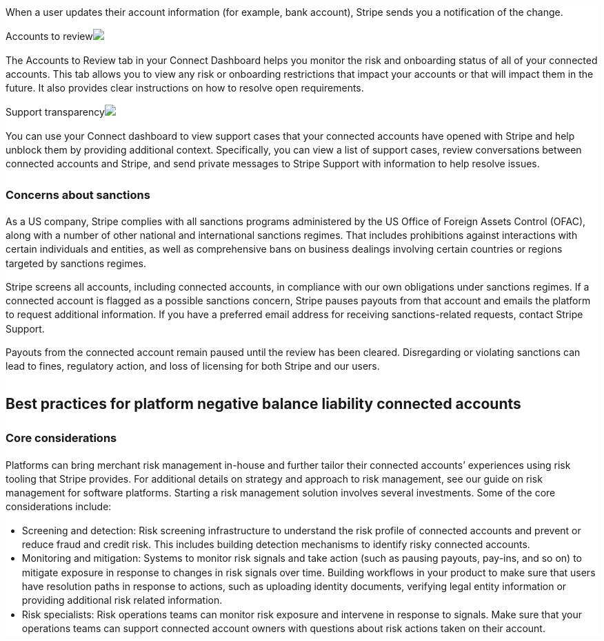 When a user updates their account information (for example, bank account), Stripe sends you a notification of the change.

Accounts to review![](https://b.stripecdn.com/docs-statics-srv/assets/fcc3a1c24df6fcffface6110ca4963de.svg)

The Accounts to Review tab in your Connect Dashboard helps you monitor the risk and onboarding status of all of your connected accounts. This tab allows you to view any risk or onboarding restrictions that impact your accounts or that will impact them in the future. It also provides clear instructions on how to resolve open requirements.

Support transparency![](https://b.stripecdn.com/docs-statics-srv/assets/fcc3a1c24df6fcffface6110ca4963de.svg)

You can use your Connect dashboard to view support cases that your connected accounts have opened with Stripe and help unblock them by providing additional context. Specifically, you can view a list of support cases, review conversations between connected accounts and Stripe, and send private messages to Stripe Support with information to help resolve issues.

### Concerns about sanctions

As a US company, Stripe complies with all sanctions programs administered by the US Office of Foreign Assets Control (OFAC), along with a number of other national and international sanctions regimes. That includes prohibitions against interactions with certain individuals and entities, as well as comprehensive bans on business dealings involving certain countries or regions targeted by sanctions regimes.

Stripe screens all accounts, including connected accounts, in compliance with our own obligations under sanctions regimes. If a connected account is flagged as a possible sanctions concern, Stripe pauses payouts from that account and emails the platform to request additional information. If you have a preferred email address for receiving sanctions-related requests, contact Stripe Support.

Payouts from the connected account remain paused until the review has been cleared. Disregarding or violating sanctions can lead to fines, regulatory action, and loss of licensing for both Stripe and our users.

## Best practices for platform negative balance liability connected accounts

### Core considerations

Platforms can bring merchant risk management in-house and further tailor their connected accounts’ experiences using risk tooling that Stripe provides. For additional details on strategy and approach to risk management, see our guide on risk management for software platforms. Starting a risk management solution involves several investments. Some of the core considerations include:

- Screening and detection: Risk screening infrastructure to understand the risk profile of connected accounts and prevent or reduce fraud and credit risk. This includes building detection mechanisms to identify risky connected accounts.
- Monitoring and mitigation: Systems to monitor risk signals and take action (such as pausing payouts, pay-ins, and so on) to mitigate exposure in response to changes in risk signals over time. Building workflows in your product to make sure that users have resolution paths in response to actions, such as uploading identity documents, verifying legal entity information or providing additional risk related information.
- Risk specialists: Risk operations teams can monitor risk exposure and intervene in response to signals. Make sure that your operations teams can support connected account owners with questions about risk actions taken on their account.
